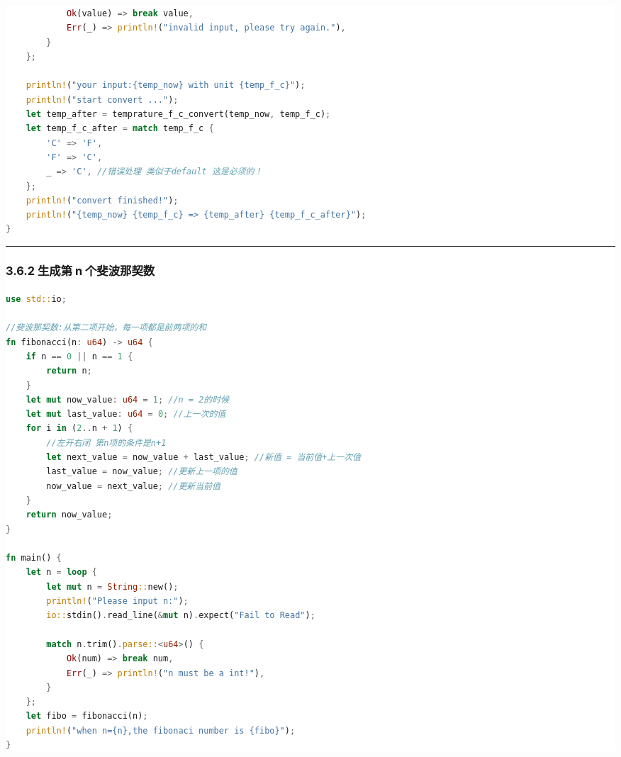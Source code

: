 ```rust
            Ok(value) => break value,
            Err(_) => println!("invalid input, please try again."),
        }
    };

    println!("your input:{temp_now} with unit {temp_f_c}");
    println!("start convert ...");
    let temp_after = temprature_f_c_convert(temp_now, temp_f_c);
    let temp_f_c_after = match temp_f_c {
        'C' => 'F',
        'F' => 'C',
        _ => 'C', //错误处理 类似于default 这是必须的！
    };
    println!("convert finished!");
    println!("{temp_now} {temp_f_c} => {temp_after} {temp_f_c_after}");
}

```

---

### 3.6.2 生成第 n 个斐波那契数

```rust
use std::io;

//斐波那契数:从第二项开始，每一项都是前两项的和
fn fibonacci(n: u64) -> u64 {
    if n == 0 || n == 1 {
        return n;
    }
    let mut now_value: u64 = 1; //n = 2的时候
    let mut last_value: u64 = 0; //上一次的值
    for i in (2..n + 1) {
        //左开右闭 第n项的条件是n+1
        let next_value = now_value + last_value; //新值 = 当前值+上一次值
        last_value = now_value; //更新上一项的值
        now_value = next_value; //更新当前值
    }
    return now_value;
}

fn main() {
    let n = loop {
        let mut n = String::new();
        println!("Please input n:");
        io::stdin().read_line(&mut n).expect("Fail to Read");

        match n.trim().parse::<u64>() {
            Ok(num) => break num,
            Err(_) => println!("n must be a int!"),
        }
    };
    let fibo = fibonacci(n);
    println!("when n={n},the fibonaci number is {fibo}");
}
```
